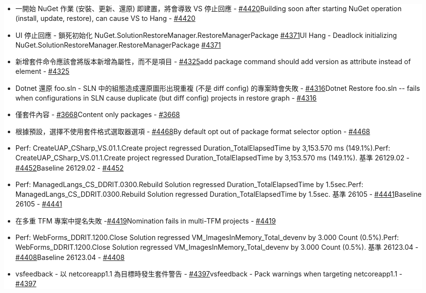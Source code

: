 * <span data-ttu-id="e0ceb-174">一開始 NuGet 作業 (安裝、更新、還原) 即建置，將會導致 VS 停止回應 - [#4420](https://github.com/NuGet/Home/issues/4420)</span><span class="sxs-lookup"><span data-stu-id="e0ceb-174">Building soon after starting NuGet operation (install, update, restore), can cause VS to Hang - [#4420](https://github.com/NuGet/Home/issues/4420)</span></span>

* <span data-ttu-id="e0ceb-175">UI 停止回應 - 鎖死初始化 NuGet.SolutionRestoreManager.RestoreManagerPackage [#4371](https://github.com/NuGet/Home/issues/4371)</span><span class="sxs-lookup"><span data-stu-id="e0ceb-175">UI Hang - Deadlock initializing NuGet.SolutionRestoreManager.RestoreManagerPackage [#4371](https://github.com/NuGet/Home/issues/4371)</span></span>

* <span data-ttu-id="e0ceb-176">新增套件命令應該會將版本新增為屬性，而不是項目 - [#4325](https://github.com/NuGet/Home/issues/4325)</span><span class="sxs-lookup"><span data-stu-id="e0ceb-176">add package command should add version as attribute instead of element - [#4325](https://github.com/NuGet/Home/issues/4325)</span></span>

* <span data-ttu-id="e0ceb-177">Dotnet 還原 foo.sln - SLN 中的組態造成還原圖形出現重複 (不是 diff config) 的專案時會失敗 - [#4316](https://github.com/NuGet/Home/issues/4316)</span><span class="sxs-lookup"><span data-stu-id="e0ceb-177">Dotnet Restore foo.sln -- fails when configurations in SLN cause duplicate (but diff config) projects in restore graph - [#4316](https://github.com/NuGet/Home/issues/4316)</span></span>

* <span data-ttu-id="e0ceb-178">僅套件內容 - [#3668](https://github.com/NuGet/Home/issues/3668)</span><span class="sxs-lookup"><span data-stu-id="e0ceb-178">Content only packages - [#3668](https://github.com/NuGet/Home/issues/3668)</span></span>

* <span data-ttu-id="e0ceb-179">根據預設，選擇不使用套件格式選取器選項 - [#4468](https://github.com/NuGet/Home/issues/4468)</span><span class="sxs-lookup"><span data-stu-id="e0ceb-179">By default opt out of package format selector option - [#4468](https://github.com/NuGet/Home/issues/4468)</span></span>

* <span data-ttu-id="e0ceb-180">Perf: CreateUAP_CSharp_VS.01.1.Create project regressed Duration_TotalElapsedTime by 3,153.570 ms (149.1%).</span><span class="sxs-lookup"><span data-stu-id="e0ceb-180">Perf: CreateUAP_CSharp_VS.01.1.Create project regressed Duration_TotalElapsedTime by 3,153.570 ms (149.1%).</span></span> <span data-ttu-id="e0ceb-181">基準 26129.02 - [#4452](https://github.com/NuGet/Home/issues/4452)</span><span class="sxs-lookup"><span data-stu-id="e0ceb-181">Baseline 26129.02 - [#4452](https://github.com/NuGet/Home/issues/4452)</span></span>

* <span data-ttu-id="e0ceb-182">Perf: ManagedLangs_CS_DDRIT.0300.Rebuild Solution regressed Duration_TotalElapsedTime by 1.5sec.</span><span class="sxs-lookup"><span data-stu-id="e0ceb-182">Perf: ManagedLangs_CS_DDRIT.0300.Rebuild Solution regressed Duration_TotalElapsedTime by 1.5sec.</span></span> <span data-ttu-id="e0ceb-183">基準 26105 - [#4441](https://github.com/NuGet/Home/issues/4441)</span><span class="sxs-lookup"><span data-stu-id="e0ceb-183">Baseline 26105 - [#4441](https://github.com/NuGet/Home/issues/4441)</span></span>

* <span data-ttu-id="e0ceb-184">在多重 TFM 專案中提名失敗 -[#4419](https://github.com/NuGet/Home/issues/4419)</span><span class="sxs-lookup"><span data-stu-id="e0ceb-184">Nomination fails in multi-TFM projects - [#4419](https://github.com/NuGet/Home/issues/4419)</span></span>

* <span data-ttu-id="e0ceb-185">Perf: WebForms_DDRIT.1200.Close Solution regressed VM_ImagesInMemory_Total_devenv by 3.000 Count (0.5%).</span><span class="sxs-lookup"><span data-stu-id="e0ceb-185">Perf: WebForms_DDRIT.1200.Close Solution regressed VM_ImagesInMemory_Total_devenv by 3.000 Count (0.5%).</span></span> <span data-ttu-id="e0ceb-186">基準 26123.04 - [#4408](https://github.com/NuGet/Home/issues/4408)</span><span class="sxs-lookup"><span data-stu-id="e0ceb-186">Baseline 26123.04 - [#4408](https://github.com/NuGet/Home/issues/4408)</span></span>

* <span data-ttu-id="e0ceb-187">vsfeedback - 以 netcoreapp1.1 為目標時發生套件警告 - [#4397](https://github.com/NuGet/Home/issues/4397)</span><span class="sxs-lookup"><span data-stu-id="e0ceb-187">vsfeedback - Pack warnings when targeting netcoreapp1.1 - [#4397](https://github.com/NuGet/Home/issues/4397)</span></span>
